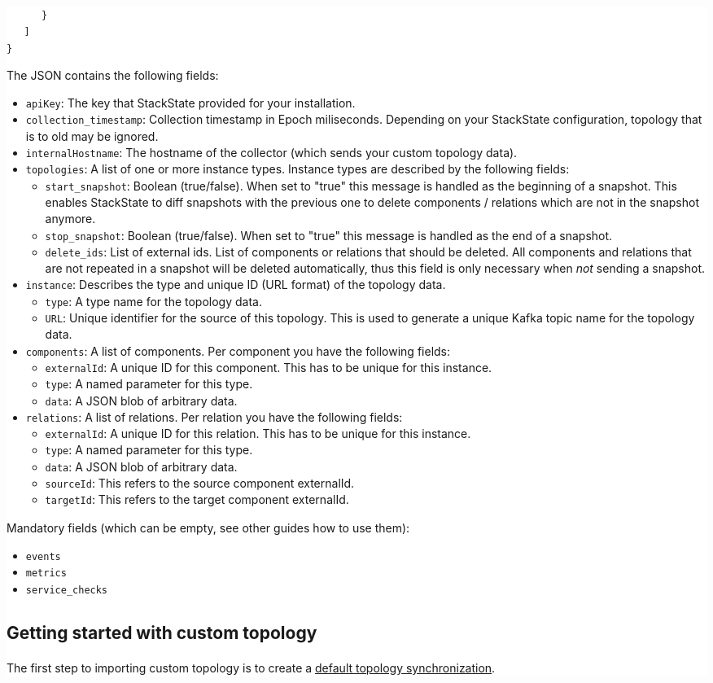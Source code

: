 ~~~
      }
   ]
}
~~~

The JSON contains the following fields:

* `apiKey`: The key that StackState provided for your installation.
* `collection_timestamp`: Collection timestamp in Epoch miliseconds. Depending on your StackState configuration, topology that is to old may be ignored.
* `internalHostname`: The hostname of the collector (which sends your custom topology data).
* `topologies`: A list of one or more instance types. Instance types are described by the following fields:
  * `start_snapshot`: Boolean (true/false). When set to "true" this message is handled as the beginning of a snapshot. This enables StackState to diff snapshots with the previous one to delete components / relations which are not in the snapshot anymore.
  * `stop_snapshot`: Boolean (true/false). When set to "true" this message is handled as the end of a snapshot.
  * `delete_ids`: List of external ids. List of components or relations that should be deleted. All components and relations that are not repeated in a snapshot will be deleted automatically, thus this field is only necessary when _not_ sending a snapshot.
* `instance`: Describes the type and unique ID (URL format) of the topology data.
  * `type`: A type name for the topology data.
  * `URL`: Unique identifier for the source of this topology. This is used to generate a unique Kafka topic name for the topology data.
* `components`: A list of components. Per component you have the following fields:
  * `externalId`: A unique ID for this component. This has to be unique for this instance.
  * `type`: A named parameter for this type.
  * `data`: A JSON blob of arbitrary data.
* `relations`: A list of relations. Per relation you have the following fields:
  * `externalId`: A unique ID for this relation. This has to be unique for this instance.
  * `type`: A named parameter for this type.
  * `data`: A JSON blob of arbitrary data.  
  * `sourceId`: This refers to the source component externalId.
  * `targetId`: This refers to the target component externalId.

Mandatory fields (which can be empty, see other guides how to use them):

* `events`
* `metrics`
* `service_checks`

## Getting started with custom topology

The first step to importing custom topology is to create a [default topology synchronization](/guides/default_topology_synchronization).
